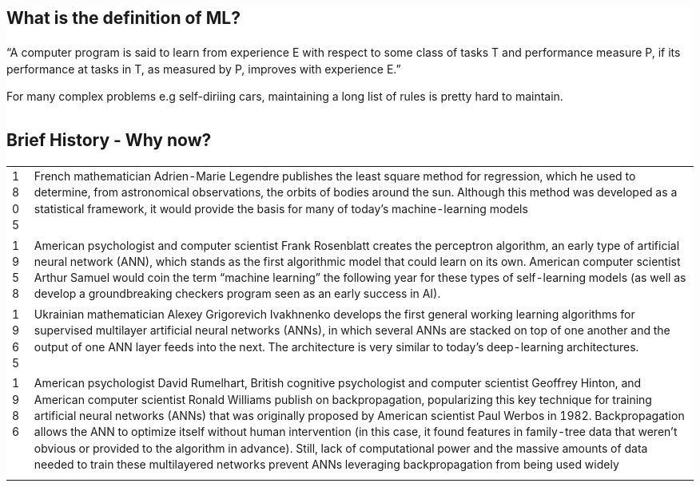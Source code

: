 ## What is the definition of ML? 

“A computer program is said to learn from experience E with respect to some class of tasks T and performance measure P, if its performance at tasks in T, as measured by P, improves with experience E.”

For many complex problems e.g self-diriing cars, maintaining a long list of rules is pretty hard to maintain. 


## Brief History - Why now? 


|      |                                                                                                                                                                                                                                                                                                                                                                                                                                                                                                                                                                                                                                                                                                                                 |
| ---- | ------------------------------------------------------------------------------------------------------------------------------------------------------------------------------------------------------------------------------------------------------------------------------------------------------------------------------------------------------------------------------------------------------------------------------------------------------------------------------------------------------------------------------------------------------------------------------------------------------------------------------------------------------------------------------------------------------------------------------- |
| 1805 | French mathematician Adrien-Marie Legendre publishes the least square method for regression, which he used to determine, from astronomical observations, the orbits of bodies around the sun. Although this method was developed as a statistical framework, it would provide the basis for many of today’s machine-learning models                                                                                                                                                                                                                                                                                                                                                                                             |
| 1958 | American psychologist and computer scientist Frank Rosenblatt creates the perceptron algorithm, an early type of artificial neural network (ANN), which stands as the first algorithmic model that could learn on its own. American computer scientist Arthur Samuel would coin the term “machine learning” the following year for these types of self-learning models (as well as develop a groundbreaking checkers program seen as an early success in AI).                                                                                                                                                                                                                                                                   |
| 1965 | Ukrainian mathematician Alexey Grigorevich Ivakhnenko develops the first general working learning algorithms for supervised multilayer artificial neural networks (ANNs), in which several ANNs are stacked on top of one another and the output of one ANN layer feeds into the next. The architecture is very similar to today’s deep-learning architectures.                                                                                                                                                                                                                                                                                                                                                                 |
| 1986 | American psychologist David Rumelhart, British cognitive psychologist and computer scientist Geoffrey Hinton, and American computer scientist Ronald Williams publish on backpropagation, popularizing this key technique for training artificial neural networks (ANNs) that was originally proposed by American scientist Paul Werbos in 1982. Backpropagation allows the ANN to optimize itself without human intervention (in this case, it found features in family-tree data that weren’t obvious or provided to the algorithm in advance). Still, lack of computational power and the massive amounts of data needed to train these multilayered networks prevent ANNs leveraging backpropagation from being used widely |
|      |                                                                                                                                                                                                                                                                                                                                                                                                                                                                                                                                                                                                                                                                                                                                 |